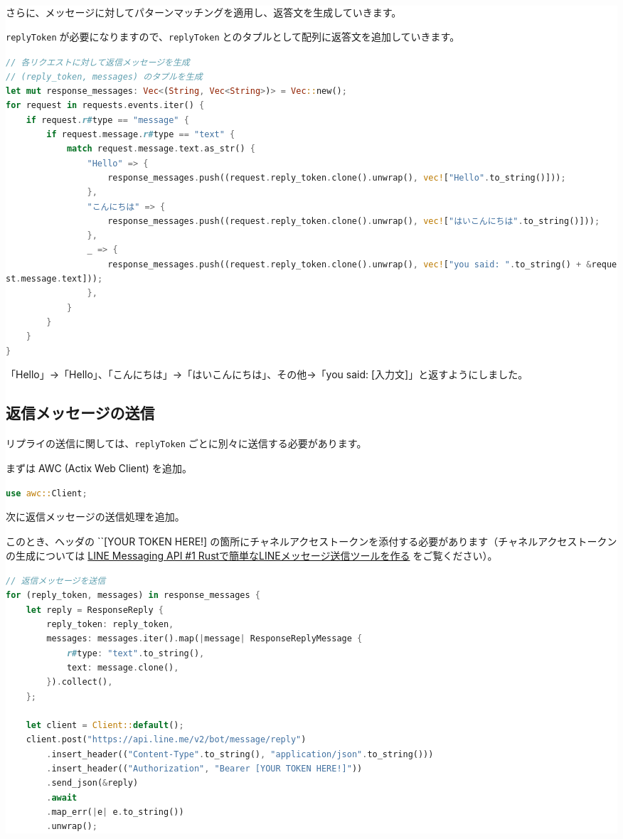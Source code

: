 

さらに、メッセージに対してパターンマッチングを適用し、返答文を生成していきます。

``replyToken`` が必要になりますので、``replyToken`` とのタプルとして配列に返答文を追加していきます。

```rust
// 各リクエストに対して返信メッセージを生成
// (reply_token, messages) のタプルを生成
let mut response_messages: Vec<(String, Vec<String>)> = Vec::new();
for request in requests.events.iter() {
    if request.r#type == "message" {
        if request.message.r#type == "text" {
            match request.message.text.as_str() {
                "Hello" => {
                    response_messages.push((request.reply_token.clone().unwrap(), vec!["Hello".to_string()]));
                },
                "こんにちは" => {
                    response_messages.push((request.reply_token.clone().unwrap(), vec!["はいこんにちは".to_string()]));
                },
                _ => {
                    response_messages.push((request.reply_token.clone().unwrap(), vec!["you said: ".to_string() + &request.message.text]));
                },
            }
        }
    }
}
```

「Hello」→「Hello」、「こんにちは」→「はいこんにちは」、その他→「you said: [入力文]」と返すようにしました。

## 返信メッセージの送信

リプライの送信に関しては、``replyToken`` ごとに別々に送信する必要があります。

まずは AWC (Actix Web Client) を追加。

```rust
use awc::Client;
```



次に返信メッセージの送信処理を追加。

このとき、ヘッダの ``[YOUR TOKEN HERE!] の箇所にチャネルアクセストークンを添付する必要があります（チャネルアクセストークンの生成については [LINE Messaging API #1 Rustで簡単なLINEメッセージ送信ツールを作る](../../../2024/09/23/mes.html) をご覧ください）。

```rust
// 返信メッセージを送信
for (reply_token, messages) in response_messages {
    let reply = ResponseReply {
        reply_token: reply_token,
        messages: messages.iter().map(|message| ResponseReplyMessage {
            r#type: "text".to_string(),
            text: message.clone(),
        }).collect(),
    };

    let client = Client::default();
    client.post("https://api.line.me/v2/bot/message/reply")
        .insert_header(("Content-Type".to_string(), "application/json".to_string()))
        .insert_header(("Authorization", "Bearer [YOUR TOKEN HERE!]"))
        .send_json(&reply)
        .await
        .map_err(|e| e.to_string())
        .unwrap();
```